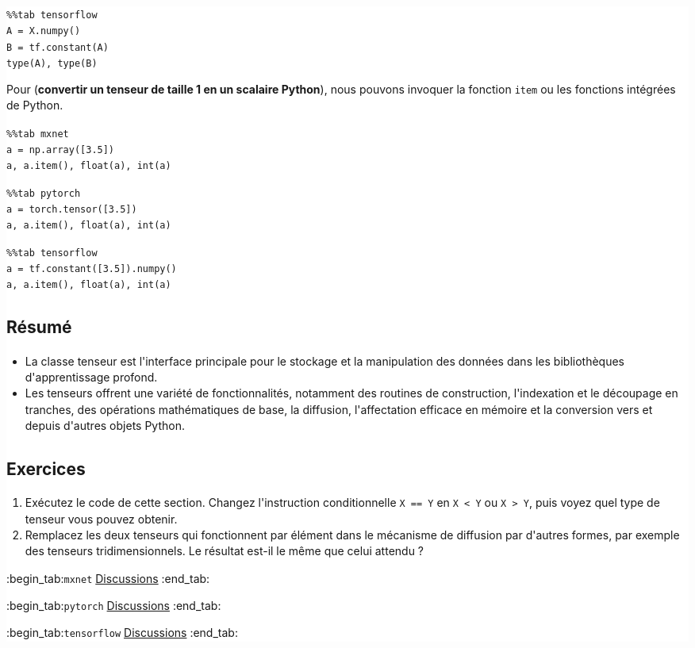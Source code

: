 ```{.python .input}
%%tab tensorflow
A = X.numpy()
B = tf.constant(A)
type(A), type(B)
```

Pour (**convertir un tenseur de taille 1 en un scalaire Python**),
nous pouvons invoquer la fonction `item` ou les fonctions intégrées de Python.

```{.python .input}
%%tab mxnet
a = np.array([3.5])
a, a.item(), float(a), int(a)
```

```{.python .input}
%%tab pytorch
a = torch.tensor([3.5])
a, a.item(), float(a), int(a)
```

```{.python .input}
%%tab tensorflow
a = tf.constant([3.5]).numpy()
a, a.item(), float(a), int(a)
```

## Résumé

 * La classe tenseur est l'interface principale pour le stockage et la manipulation des données dans les bibliothèques d'apprentissage profond.
 * Les tenseurs offrent une variété de fonctionnalités, notamment des routines de construction, l'indexation et le découpage en tranches, des opérations mathématiques de base, la diffusion, l'affectation efficace en mémoire et la conversion vers et depuis d'autres objets Python.


## Exercices

1. Exécutez le code de cette section. Changez l'instruction conditionnelle `X == Y` en `X < Y` ou `X > Y`, puis voyez quel type de tenseur vous pouvez obtenir.
1. Remplacez les deux tenseurs qui fonctionnent par élément dans le mécanisme de diffusion par d'autres formes, par exemple des tenseurs tridimensionnels. Le résultat est-il le même que celui attendu ?

:begin_tab:`mxnet`
[Discussions](https://discuss.d2l.ai/t/26)
:end_tab:

:begin_tab:`pytorch`
[Discussions](https://discuss.d2l.ai/t/27)
:end_tab:

:begin_tab:`tensorflow`
[Discussions](https://discuss.d2l.ai/t/187)
:end_tab:
